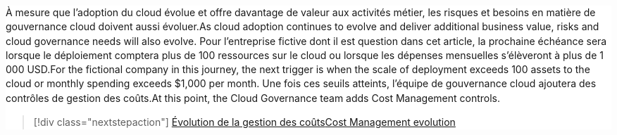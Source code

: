 <span data-ttu-id="c61fd-199">À mesure que l’adoption du cloud évolue et offre davantage de valeur aux activités métier, les risques et besoins en matière de gouvernance cloud doivent aussi évoluer.</span><span class="sxs-lookup"><span data-stu-id="c61fd-199">As cloud adoption continues to evolve and deliver additional business value, risks and cloud governance needs will also evolve.</span></span> <span data-ttu-id="c61fd-200">Pour l’entreprise fictive dont il est question dans cet article, la prochaine échéance sera lorsque le déploiement comptera plus de 100 ressources sur le cloud ou lorsque les dépenses mensuelles s’élèveront à plus de 1 000 USD.</span><span class="sxs-lookup"><span data-stu-id="c61fd-200">For the fictional company in this journey, the next trigger is when the scale of deployment exceeds 100 assets to the cloud or monthly spending exceeds $1,000 per month.</span></span> <span data-ttu-id="c61fd-201">Une fois ces seuils atteints, l’équipe de gouvernance cloud ajoutera des contrôles de gestion des coûts.</span><span class="sxs-lookup"><span data-stu-id="c61fd-201">At this point, the Cloud Governance team adds Cost Management controls.</span></span>

> [!div class="nextstepaction"]
> [<span data-ttu-id="c61fd-202">Évolution de la gestion des coûts</span><span class="sxs-lookup"><span data-stu-id="c61fd-202">Cost Management evolution</span></span>](./cost-management-evolution.md)